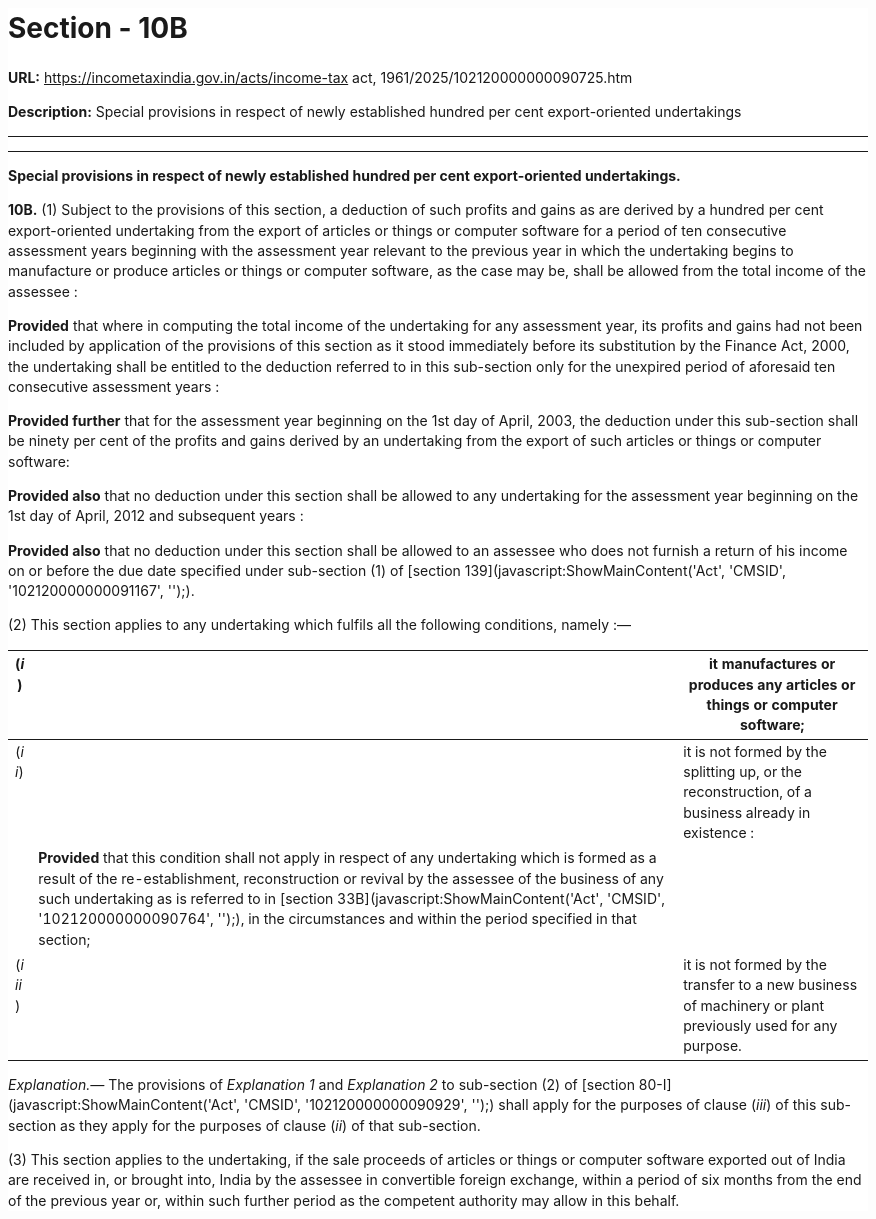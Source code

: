 # Section - 10B

**URL:** https://incometaxindia.gov.in/acts/income-tax act, 1961/2025/102120000000090725.htm

**Description:** Special provisions in respect of newly established hundred per cent export-oriented undertakings

---

****

**Special provisions in respect of newly established hundred per cent export-oriented undertakings.**

**10B.** (1) Subject to the provisions of this section, a deduction of such profits and gains as are derived by a hundred per cent export-oriented undertaking from the export of articles or things or computer software for a period of ten consecutive assessment years beginning with the assessment year relevant to the previous year in which the undertaking begins to manufacture or produce articles or things or computer software, as the case may be, shall be allowed from the total income of the assessee :

**Provided** that where in computing the total income of the undertaking for any assessment year, its profits and gains had not been included by application of the provisions of this section as it stood immediately before its substitution by the Finance Act, 2000, the undertaking shall be entitled to the deduction referred to in this sub-section only for the unexpired period of aforesaid ten consecutive assessment years :

**Provided further** that for the assessment year beginning on the 1st day of April, 2003, the deduction under this sub-section shall be ninety per cent of the profits and gains derived by an undertaking from the export of such articles or things or computer software:

**Provided also** that no deduction under this section shall be allowed to any undertaking for the assessment year beginning on the 1st day of April, 2012 and subsequent years :

**Provided also** that no deduction under this section shall be allowed to an assessee who does not furnish a return of his income on or before the due date specified under sub-section (1) of [section 139](javascript:ShowMainContent\('Act', 'CMSID', '102120000000091167', ''\);).

(2) This section applies to any undertaking which fulfils all the following conditions, namely :—

(_i_) |  |  it manufactures or produces any articles or things or computer software;  
---|---|---  
(_ii_) |  |  it is not formed by the splitting up, or the reconstruction, of a business already in existence :  
|  | **Provided** that this condition shall not apply in respect of any undertaking which is formed as a result of the re-establishment, reconstruction or revival by the assessee of the business of any such undertaking as is referred to in [section 33B](javascript:ShowMainContent\('Act', 'CMSID', '102120000000090764', ''\);), in the circumstances and within the period specified in that section;  
(_iii_) |  |  it is not formed by the transfer to a new business of machinery or plant previously used for any purpose.  
  
_Explanation.—_ The provisions of _Explanation 1_ and _Explanation 2_ to sub-section (2) of [section 80-I](javascript:ShowMainContent\('Act', 'CMSID', '102120000000090929', ''\);) shall apply for the purposes of clause (_iii_) of this sub-section as they apply for the purposes of clause (_ii_) of that sub-section.

(3) This section applies to the undertaking, if the sale proceeds of articles or things or computer software exported out of India are received in, or brought into, India by the assessee in convertible foreign exchange, within a period of six months from the end of the previous year or, within such further period as the competent authority may allow in this behalf.
